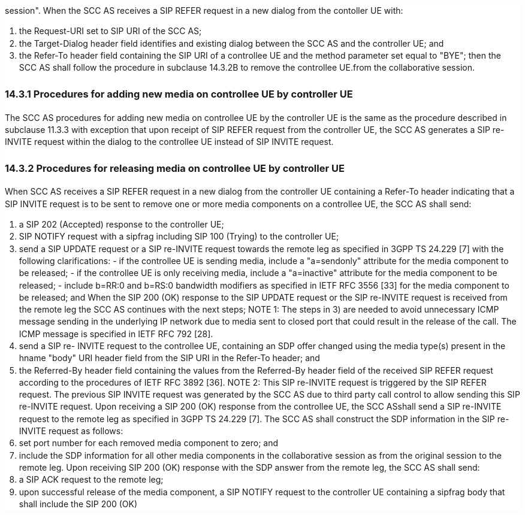 session\".
When the SCC AS receives a SIP REFER request in a new dialog from the
contoller UE with:
1) the Request-URI set to SIP URI of the SCC AS;
2) the Target-Dialog header field identifies and existing dialog between the
SCC AS and the controller UE; and
3) the Refer-To header field containing the SIP URI of a controllee UE and the
method parameter set equal to \"BYE\";
then the SCC AS shall follow the procedure in subclause 14.3.2B to remove the
controllee UE.from the collaborative session.
### 14.3.1 Procedures for adding new media on controllee UE by controller UE
The SCC AS procedures for adding new media on controllee UE by the controller
UE is the same as the procedure described in subclause 11.3.3 with exception
that upon receipt of SIP REFER request from the controller UE, the SCC AS
generates a SIP re-INVITE request within the dialog to the controllee UE
instead of SIP INVITE request.
### 14.3.2 Procedures for releasing media on controllee UE by controller UE
When SCC AS receives a SIP REFER request in a new dialog from the controller
UE containing a Refer-To header indicating that a SIP INVITE request is to be
sent to remove one or more media components on a controllee UE, the SCC AS
shall send:
1) a SIP 202 (Accepted) response to the controller UE;
2) SIP NOTIFY request with a sipfrag including SIP 100 (Trying) to the
controller UE;
3) send a SIP UPDATE request or a SIP re-INVITE request towards the remote leg
as specified in 3GPP TS 24.229 [7] with the following clarifications:
\- if the controllee UE is sending media, include a \"a=sendonly\" attribute
for the media component to be released;
\- if the controllee UE is only receiving media, include a \"a=inactive\"
attribute for the media component to be released;
\- include b=RR:0 and b=RS:0 bandwidth modifiers as specified in IETF RFC 3556
[33] for the media component to be released; and
When the SIP 200 (OK) response to the SIP UPDATE request or the SIP re-INVITE
request is received from the remote leg the SCC AS continues with the next
steps;
NOTE 1: The steps in 3) are needed to avoid unnecessary ICMP message sending
in the underlying IP network due to media sent to closed port that could
result in the release of the call. The ICMP message is specified in IETF RFC
792 [28].
1) send a SIP re- INVITE request to the controllee UE, containing an SDP offer
changed using the media type(s) present in the hname \"body\" URI header field
from the SIP URI in the Refer-To header; and
2) the Referred-By header field containing the values from the Referred-By
header field of the received SIP REFER request according to the procedures of
IETF RFC 3892 [36].
NOTE 2: This SIP re-INVITE request is triggered by the SIP REFER request. The
previous SIP INVITE request was generated by the SCC AS due to third party
call control to allow sending this SIP re-INVITE request.
Upon receiving a SIP 200 (OK) response from the controllee UE, the SCC ASshall
send a SIP re-INVITE request to the remote leg as specified in 3GPP TS 24.229
[7]. The SCC AS shall construct the SDP information in the SIP re-INVITE
request as follows:
1) set port number for each removed media component to zero; and
2) include the SDP information for all other media components in the
collaborative session as from the original session to the remote leg.
Upon receiving SIP 200 (OK) response with the SDP answer from the remote leg,
the SCC AS shall send:
1) a SIP ACK request to the remote leg;
2) upon successful release of the media component, a SIP NOTIFY request to the
controller UE containing a sipfrag body that shall include the SIP 200 (OK)